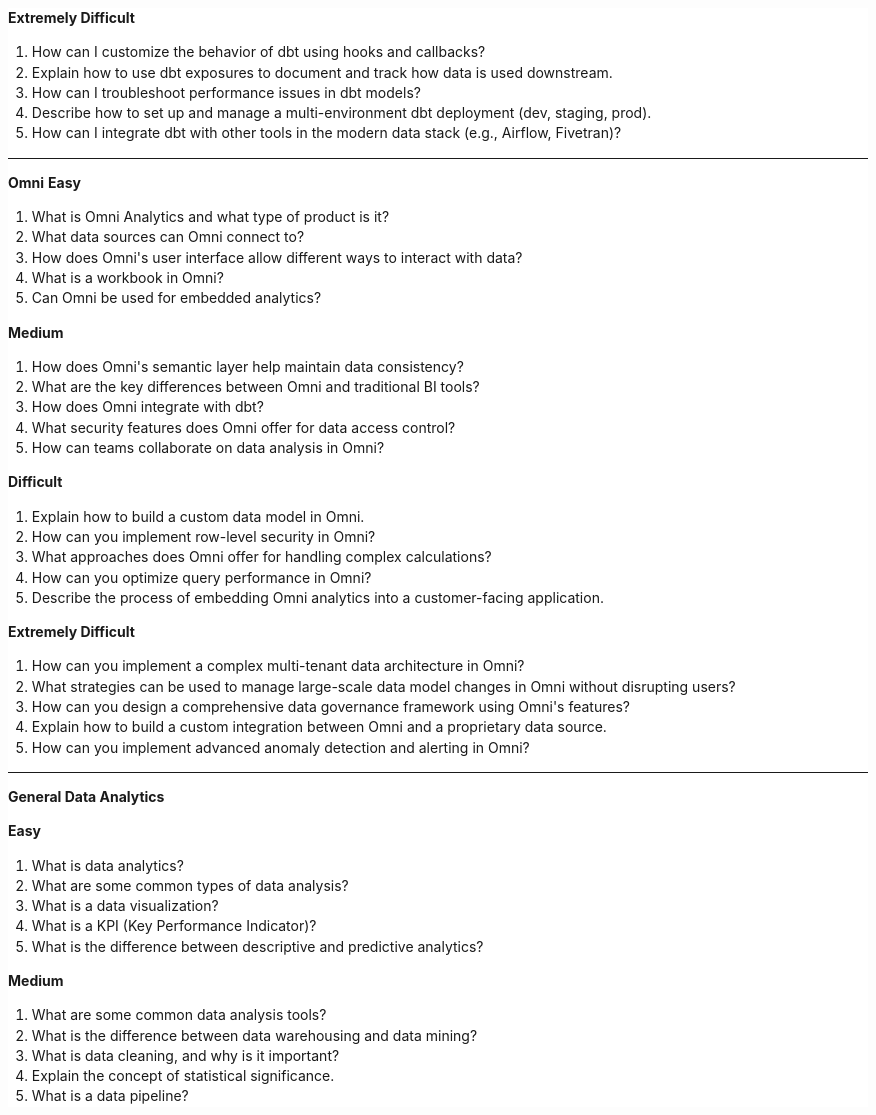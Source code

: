 **Extremely Difficult**

1.  How can I customize the behavior of dbt using hooks and callbacks?
2.  Explain how to use dbt exposures to document and track how data is used downstream.
3.  How can I troubleshoot performance issues in dbt models?
4.  Describe how to set up and manage a multi-environment dbt deployment (dev, staging, prod).
5.  How can I integrate dbt with other tools in the modern data stack (e.g., Airflow, Fivetran)?

---
**Omni**
**Easy**
1. What is Omni Analytics and what type of product is it?
2. What data sources can Omni connect to?
3. How does Omni's user interface allow different ways to interact with data?
4. What is a workbook in Omni?
5. Can Omni be used for embedded analytics?

**Medium**
1. How does Omni's semantic layer help maintain data consistency?
2. What are the key differences between Omni and traditional BI tools?
3. How does Omni integrate with dbt?
4. What security features does Omni offer for data access control?
5. How can teams collaborate on data analysis in Omni?

**Difficult**
1. Explain how to build a custom data model in Omni.
2. How can you implement row-level security in Omni?
3. What approaches does Omni offer for handling complex calculations?
4. How can you optimize query performance in Omni?
5. Describe the process of embedding Omni analytics into a customer-facing application.

**Extremely Difficult**
1. How can you implement a complex multi-tenant data architecture in Omni?
2. What strategies can be used to manage large-scale data model changes in Omni without disrupting users?
3. How can you design a comprehensive data governance framework using Omni's features?
4. Explain how to build a custom integration between Omni and a proprietary data source.
5. How can you implement advanced anomaly detection and alerting in Omni?

---

**General Data Analytics**

**Easy**

1.  What is data analytics?
2.  What are some common types of data analysis?
3.  What is a data visualization?
4.  What is a KPI (Key Performance Indicator)?
5.  What is the difference between descriptive and predictive analytics?

**Medium**

1.  What are some common data analysis tools?
2.  What is the difference between data warehousing and data mining?
3.  What is data cleaning, and why is it important?
4.  Explain the concept of statistical significance.
5.  What is a data pipeline?

